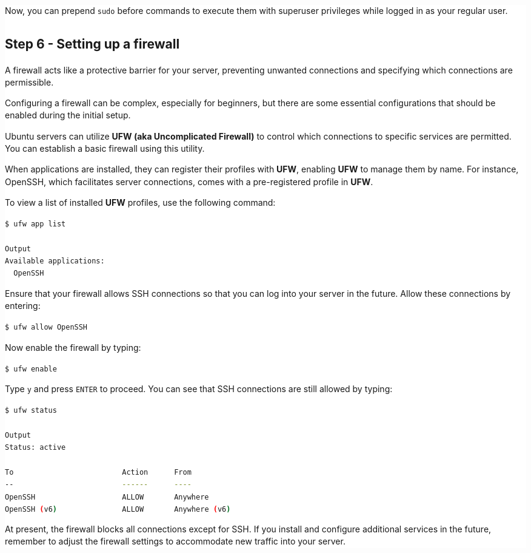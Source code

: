 Now, you can prepend `sudo` before commands to execute them with superuser privileges while logged in as your regular user.

## Step 6 - Setting up a firewall

A firewall acts like a protective barrier for your server, preventing unwanted connections and specifying which connections are permissible.

Configuring a firewall can be complex, especially for beginners, but there are some essential configurations that should be enabled during the initial setup.

Ubuntu servers can utilize **UFW (aka Uncomplicated Firewall)** to control which connections to specific services are permitted. You can establish a basic firewall using this utility.

When applications are installed, they can register their profiles with **UFW**, enabling **UFW** to manage them by name. For instance, OpenSSH, which facilitates server connections, comes with a pre-registered profile in **UFW**.

To view a list of installed **UFW** profiles, use the following command:

```bash
$ ufw app list

Output
Available applications:
  OpenSSH
```

Ensure that your firewall allows SSH connections so that you can log into your server in the future. Allow these connections by entering:

```bash
$ ufw allow OpenSSH
```

Now enable the firewall by typing:

```bash
$ ufw enable
```

Type `y` and press `ENTER` to proceed. You can see that SSH connections are still allowed by typing:

```bash
$ ufw status

Output
Status: active

To                         Action      From
--                         ------      ----
OpenSSH                    ALLOW       Anywhere
OpenSSH (v6)               ALLOW       Anywhere (v6)
```

At present, the firewall blocks all connections except for SSH. If you install and configure additional services in the future, remember to adjust the firewall settings to accommodate new traffic into your server.
